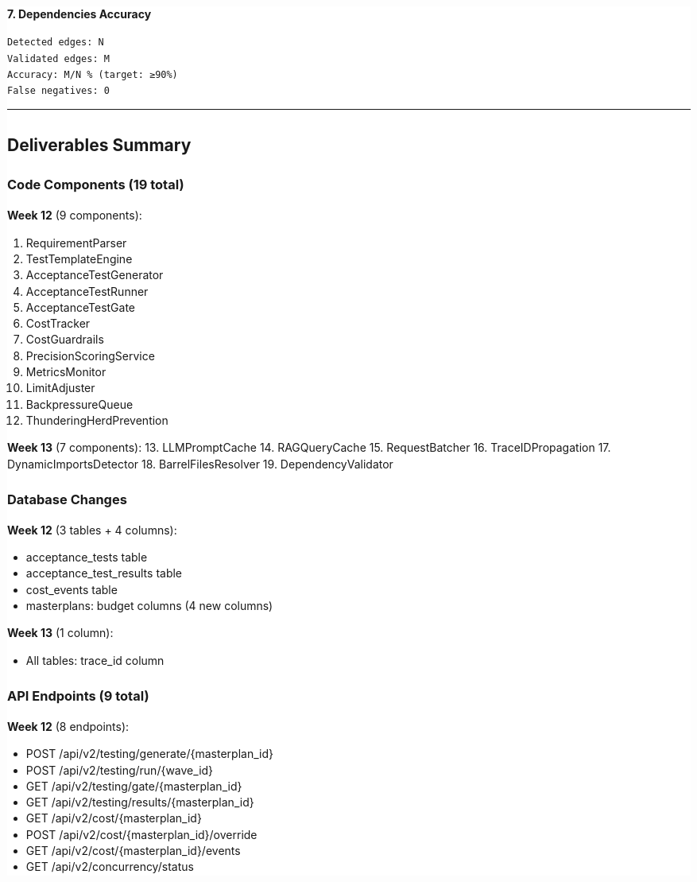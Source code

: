**7. Dependencies Accuracy**
```
Detected edges: N
Validated edges: M
Accuracy: M/N % (target: ≥90%)
False negatives: 0
```

---

## Deliverables Summary

### Code Components (19 total)

**Week 12** (9 components):
1. RequirementParser
2. TestTemplateEngine
3. AcceptanceTestGenerator
4. AcceptanceTestRunner
5. AcceptanceTestGate
6. CostTracker
7. CostGuardrails
8. PrecisionScoringService
9. MetricsMonitor
10. LimitAdjuster
11. BackpressureQueue
12. ThunderingHerdPrevention

**Week 13** (7 components):
13. LLMPromptCache
14. RAGQueryCache
15. RequestBatcher
16. TraceIDPropagation
17. DynamicImportsDetector
18. BarrelFilesResolver
19. DependencyValidator

### Database Changes

**Week 12** (3 tables + 4 columns):
- acceptance_tests table
- acceptance_test_results table
- cost_events table
- masterplans: budget columns (4 new columns)

**Week 13** (1 column):
- All tables: trace_id column

### API Endpoints (9 total)

**Week 12** (8 endpoints):
- POST /api/v2/testing/generate/{masterplan_id}
- POST /api/v2/testing/run/{wave_id}
- GET /api/v2/testing/gate/{masterplan_id}
- GET /api/v2/testing/results/{masterplan_id}
- GET /api/v2/cost/{masterplan_id}
- POST /api/v2/cost/{masterplan_id}/override
- GET /api/v2/cost/{masterplan_id}/events
- GET /api/v2/concurrency/status
